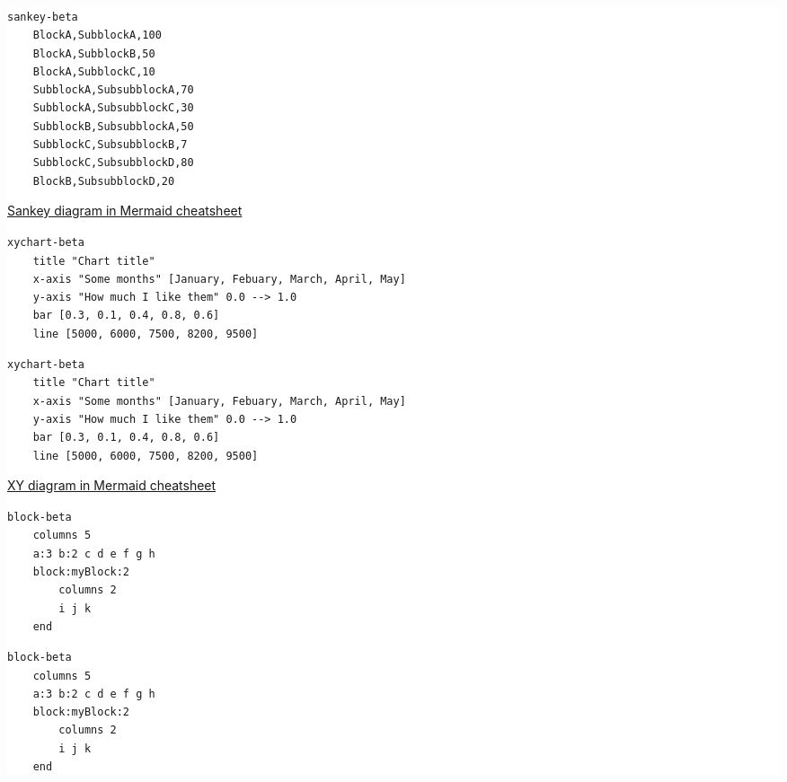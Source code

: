 </td><td>

```
sankey-beta
    BlockA,SubblockA,100
    BlockA,SubblockB,50
    BlockA,SubblockC,10
    SubblockA,SubsubblockA,70
    SubblockA,SubsubblockC,30
    SubblockB,SubsubblockA,50
    SubblockC,SubsubblockB,7
    SubblockC,SubsubblockD,80
    BlockB,SubsubblockD,20
```

<a href="/sankey.md">Sankey diagram in Mermaid cheatsheet</a></td></tr>

<tr><td>

```mermaid
xychart-beta
    title "Chart title"
    x-axis "Some months" [January, Febuary, March, April, May]
    y-axis "How much I like them" 0.0 --> 1.0
    bar [0.3, 0.1, 0.4, 0.8, 0.6]
    line [5000, 6000, 7500, 8200, 9500]
```

</td><td>

```
xychart-beta
    title "Chart title"
    x-axis "Some months" [January, Febuary, March, April, May]
    y-axis "How much I like them" 0.0 --> 1.0
    bar [0.3, 0.1, 0.4, 0.8, 0.6]
    line [5000, 6000, 7500, 8200, 9500]
```

<a href="/xy.md">XY diagram in Mermaid cheatsheet</a></td></tr>

<tr><td>

```mermaid
block-beta
    columns 5
    a:3 b:2 c d e f g h
    block:myBlock:2
        columns 2
        i j k
    end
```

</td><td>

```
block-beta
    columns 5
    a:3 b:2 c d e f g h
    block:myBlock:2
        columns 2
        i j k
    end
```
